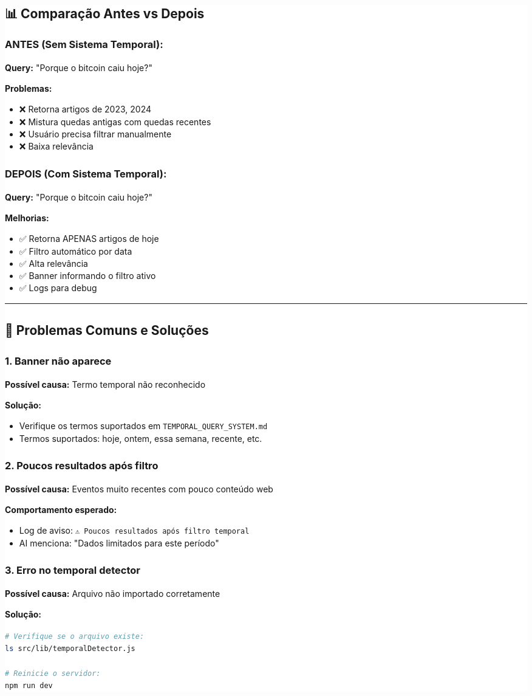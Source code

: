 ## 📊 Comparação Antes vs Depois

### ANTES (Sem Sistema Temporal):

**Query:** "Porque o bitcoin caiu hoje?"

**Problemas:**
- ❌ Retorna artigos de 2023, 2024
- ❌ Mistura quedas antigas com quedas recentes
- ❌ Usuário precisa filtrar manualmente
- ❌ Baixa relevância

### DEPOIS (Com Sistema Temporal):

**Query:** "Porque o bitcoin caiu hoje?"

**Melhorias:**
- ✅ Retorna APENAS artigos de hoje
- ✅ Filtro automático por data
- ✅ Alta relevância
- ✅ Banner informando o filtro ativo
- ✅ Logs para debug

---

## 🐛 Problemas Comuns e Soluções

### 1. Banner não aparece

**Possível causa:** Termo temporal não reconhecido

**Solução:**
- Verifique os termos suportados em `TEMPORAL_QUERY_SYSTEM.md`
- Termos suportados: hoje, ontem, essa semana, recente, etc.

### 2. Poucos resultados após filtro

**Possível causa:** Eventos muito recentes com pouco conteúdo web

**Comportamento esperado:**
- Log de aviso: `⚠️ Poucos resultados após filtro temporal`
- AI menciona: "Dados limitados para este período"

### 3. Erro no temporal detector

**Possível causa:** Arquivo não importado corretamente

**Solução:**
```bash
# Verifique se o arquivo existe:
ls src/lib/temporalDetector.js

# Reinicie o servidor:
npm run dev
```
